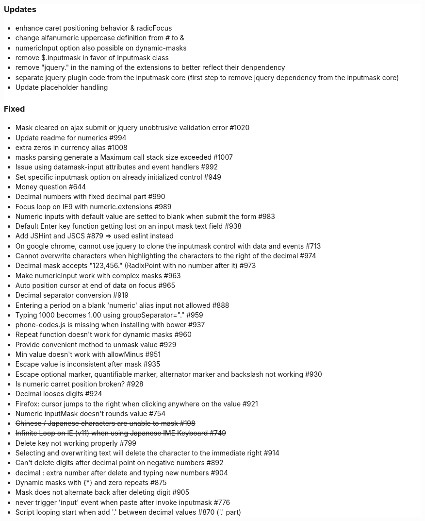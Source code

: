 ### Updates
- enhance caret positioning behavior & radicFocus
- change alfanumeric uppercase definition from # to &
- numericInput option also possible on dynamic-masks
- remove $.inputmask in favor of Inputmask class
- remove "jquery." in the naming of the extensions to better reflect their denpendency
- separate jquery plugin code from the inputmask core (first step to remove jquery dependency from the inputmask core)
- Update placeholder handling

### Fixed
- Mask cleared on ajax submit or jquery unobtrusive validation error #1020
- Update readme for numerics #994
- extra zeros in currency alias #1008
- masks parsing generate a Maximum call stack size exceeded #1007
- Issue using datamask-input attributes and event handlers #992
- Set specific inputmask option on already initialized control #949
- Money question #644
- Decimal numbers with fixed decimal part #990
- Focus loop on IE9 with numeric.extensions #989
- Numeric inputs with default value are setted to blank when submit the form #983
- Default Enter key function getting lost on an input mask text field #938
- Add JSHint and JSCS #879 => used eslint instead
- On google chrome, cannot use jquery to clone the inputmask control with data and events #713
- Cannot overwrite characters when highlighting the characters to the right of the decimal #974
- Decimal mask accepts "123,456." (RadixPoint with no number after it) #973
- Make numericInput work with complex masks #963
- Auto position cursor at end of data on focus #965
- Decimal separator conversion #919
- Entering a period on a blank 'numeric' alias input not allowed #888
- Typing 1000 becomes 1.00 using groupSeparator="." #959
- phone-codes.js is missing when installing with bower #937
- Repeat function doesn't work for dynamic masks #960
- Provide convenient method to unmask value #929
- Min value doesn't work with allowMinus #951
- Escape value is inconsistent after mask #935
- Escape optional marker, quantifiable marker, alternator marker and backslash not working #930
- Is numeric carret position broken? #928
- Decimal looses digits #924
- Firefox: cursor jumps to the right when clicking anywhere on the value #921
- Numeric inputMask doesn't rounds value #754
- <strike>Chinese / Japanese characters are unable to mask #198</strike>
- <strike>Infinite Loop on IE (v11) when using Japanese IME Keyboard #749</strike>
- Delete key not working properly #799
- Selecting and overwriting text will delete the character to the immediate right #914
- Can't delete digits after decimal point on negative numbers #892
- decimal : extra number after delete and typing new numbers #904
- Dynamic masks with {*} and zero repeats #875
- Mask does not alternate back after deleting digit #905
- never trigger 'input' event when paste after invoke inputmask #776
- Script looping start when add '.' between decimal values #870 ('.' part)

